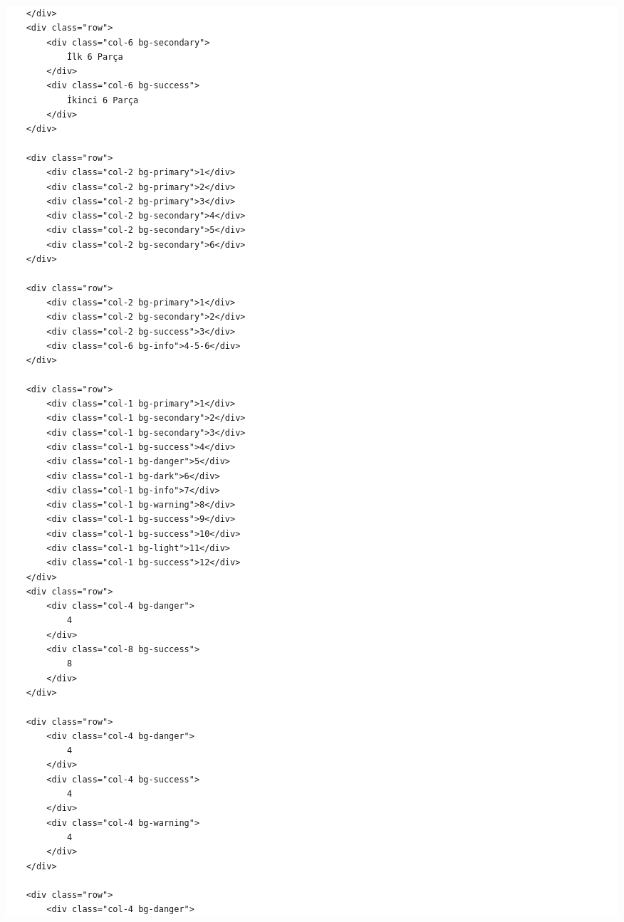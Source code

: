 ```
    </div>
    <div class="row">
        <div class="col-6 bg-secondary">
            İlk 6 Parça
        </div>
        <div class="col-6 bg-success">
            İkinci 6 Parça
        </div>
    </div>

    <div class="row">
        <div class="col-2 bg-primary">1</div>
        <div class="col-2 bg-primary">2</div>
        <div class="col-2 bg-primary">3</div>
        <div class="col-2 bg-secondary">4</div>
        <div class="col-2 bg-secondary">5</div>
        <div class="col-2 bg-secondary">6</div>
    </div>

    <div class="row">
        <div class="col-2 bg-primary">1</div>
        <div class="col-2 bg-secondary">2</div>
        <div class="col-2 bg-success">3</div>
        <div class="col-6 bg-info">4-5-6</div>
    </div>

    <div class="row">
        <div class="col-1 bg-primary">1</div>
        <div class="col-1 bg-secondary">2</div>
        <div class="col-1 bg-secondary">3</div>
        <div class="col-1 bg-success">4</div>
        <div class="col-1 bg-danger">5</div>
        <div class="col-1 bg-dark">6</div>
        <div class="col-1 bg-info">7</div>
        <div class="col-1 bg-warning">8</div>
        <div class="col-1 bg-success">9</div>
        <div class="col-1 bg-success">10</div>
        <div class="col-1 bg-light">11</div>
        <div class="col-1 bg-success">12</div>
    </div>
    <div class="row">
        <div class="col-4 bg-danger">
            4
        </div>
        <div class="col-8 bg-success">
            8
        </div>
    </div>

    <div class="row">
        <div class="col-4 bg-danger">
            4
        </div>
        <div class="col-4 bg-success">
            4
        </div>
        <div class="col-4 bg-warning">
            4
        </div>
    </div>

    <div class="row">
        <div class="col-4 bg-danger">
```